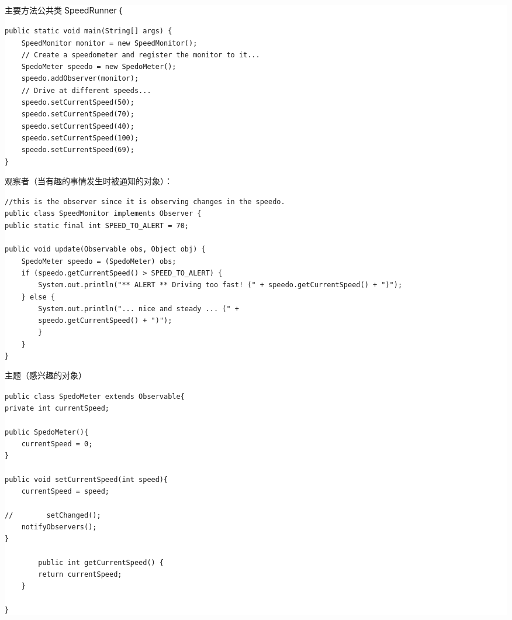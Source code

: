 主要方法公共类 SpeedRunner {

```
public static void main(String[] args) {
    SpeedMonitor monitor = new SpeedMonitor();
    // Create a speedometer and register the monitor to it...
    SpedoMeter speedo = new SpedoMeter();
    speedo.addObserver(monitor);
    // Drive at different speeds...
    speedo.setCurrentSpeed(50);
    speedo.setCurrentSpeed(70);
    speedo.setCurrentSpeed(40);
    speedo.setCurrentSpeed(100);
    speedo.setCurrentSpeed(69);
} 
```

观察者（当有趣的事情发生时被通知的对象）：

```
//this is the observer since it is observing changes in the speedo.
public class SpeedMonitor implements Observer {
public static final int SPEED_TO_ALERT = 70;

public void update(Observable obs, Object obj) {
    SpedoMeter speedo = (SpedoMeter) obs;
    if (speedo.getCurrentSpeed() > SPEED_TO_ALERT) {
        System.out.println("** ALERT ** Driving too fast! (" + speedo.getCurrentSpeed() + ")");
    } else {
        System.out.println("... nice and steady ... (" + 
        speedo.getCurrentSpeed() + ")");
        }
    }
} 
```

主题（感兴趣的对象）

```
public class SpedoMeter extends Observable{
private int currentSpeed;

public SpedoMeter(){
    currentSpeed = 0;
}

public void setCurrentSpeed(int speed){
    currentSpeed = speed;

//        setChanged();
    notifyObservers();
}

        public int getCurrentSpeed() {
        return currentSpeed;
    }

} 
```
